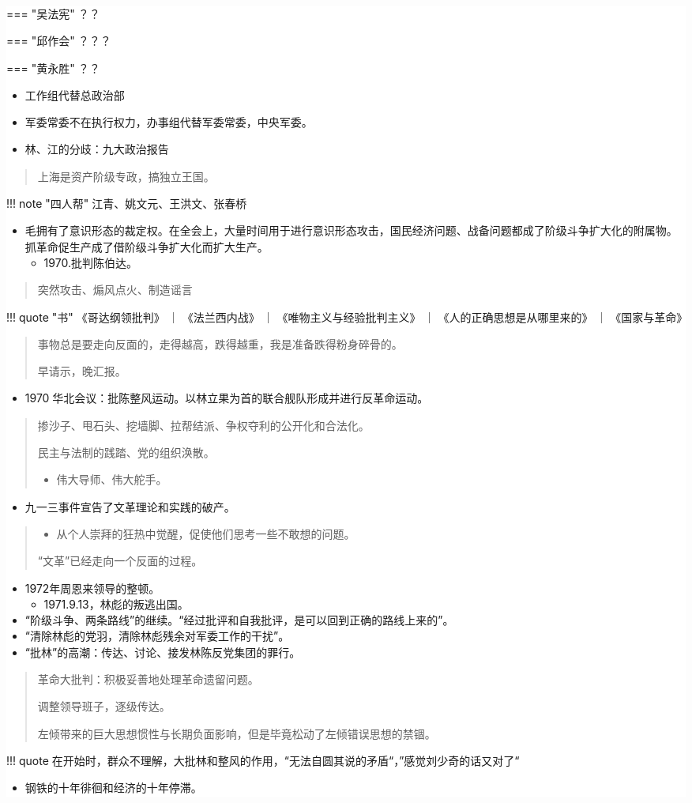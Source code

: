 === "吴法宪"
    ？？

=== "邱作会"
    ？？？

=== "黄永胜"
    ？？

- 工作组代替总政治部
- 军委常委不在执行权力，办事组代替军委常委，中央军委。

- 林、江的分歧：九大政治报告
> 上海是资产阶级专政，搞独立王国。
>

!!! note "四人帮"
    江青、姚文元、王洪文、张春桥

- 毛拥有了意识形态的裁定权。在全会上，大量时间用于进行意识形态攻击，国民经济问题、战备问题都成了阶级斗争扩大化的附属物。抓革命促生产成了借阶级斗争扩大化而扩大生产。
    - 1970.批判陈伯达。

> 突然攻击、煽风点火、制造谣言

!!! quote "书"
    《哥达纲领批判》 ｜ 《法兰西内战》 ｜ 《唯物主义与经验批判主义》 ｜ 《人的正确思想是从哪里来的》 ｜ 《国家与革命》


> 事物总是要走向反面的，走得越高，跌得越重，我是准备跌得粉身碎骨的。
>
> 早请示，晚汇报。

- 1970 华北会议：批陈整风运动。以林立果为首的联合舰队形成并进行反革命运动。
>  掺沙子、甩石头、挖墙脚、拉帮结派、争权夺利的公开化和合法化。
>
> 民主与法制的践踏、党的组织涣散。
> - 伟大导师、伟大舵手。

- 九一三事件宣告了文革理论和实践的破产。
> - 从个人崇拜的狂热中觉醒，促使他们思考一些不敢想的问题。
>
> “文革”已经走向一个反面的过程。

- 1972年周恩来领导的整顿。
    - 1971.9.13，林彪的叛逃出国。
- “阶级斗争、两条路线”的继续。“经过批评和自我批评，是可以回到正确的路线上来的”。
- “清除林彪的党羽，清除林彪残余对军委工作的干扰”。
- “批林”的高潮：传达、讨论、接发林陈反党集团的罪行。
> 革命大批判：积极妥善地处理革命遗留问题。
>
> 调整领导班子，逐级传达。
>
> 左倾带来的巨大思想惯性与长期负面影响，但是毕竟松动了左倾错误思想的禁锢。

!!! quote 
    在开始时，群众不理解，大批林和整风的作用，“无法自圆其说的矛盾“，”感觉刘少奇的话又对了“

- 钢铁的十年徘徊和经济的十年停滞。
